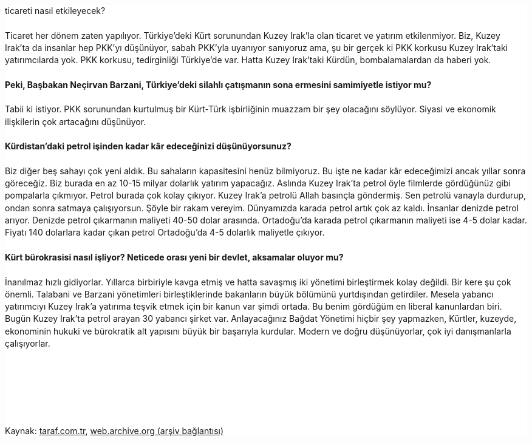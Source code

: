 ticareti nasıl etkileyecek? </b> <br/><br/>Ticaret her dönem zaten yapılıyor. Türkiye’deki Kürt sorunundan Kuzey Irak’la olan ticaret ve yatırım etkilenmiyor. Biz, Kuzey Irak’ta da insanlar hep PKK’yı düşünüyor, sabah PKK’yla uyanıyor sanıyoruz ama, şu bir gerçek ki PKK korkusu Kuzey Irak’taki yatırımcılarda yok. PKK korkusu, tedirginliği Türkiye’de var. Hatta Kuzey Irak’taki Kürdün, bombalamalardan da haberi yok. <b><br/><br/>Peki, Başbakan Neçirvan Barzani, Türkiye’deki silahlı çatışmanın sona ermesini samimiyetle istiyor mu? </b> <br/><br/>Tabii ki istiyor. PKK sorunundan kurtulmuş bir Kürt-Türk işbirliğinin muazzam bir şey olacağını söylüyor. Siyasi ve ekonomik ilişkilerin çok artacağını düşünüyor. <b><br/><br/>Kürdistan’daki petrol işinden kadar kâr edeceğinizi düşünüyorsunuz? </b> <br/><br/>Biz diğer beş sahayı çok yeni aldık. Bu sahaların kapasitesini henüz bilmiyoruz. Bu işte ne kadar kâr edeceğimizi ancak yıllar sonra göreceğiz. Biz burada en az 10-15 milyar dolarlık yatırım yapacağız. Aslında Kuzey Irak’ta petrol öyle filmlerde gördüğünüz gibi pompalarla çıkmıyor. Petrol burada çok kolay çıkıyor. Kuzey Irak’a petrolü Allah basınçla göndermiş. Sen petrolü vanayla durdurup, ondan sonra satmaya çalışıyorsun. Şöyle bir rakam vereyim. Dünyamızda karada petrol artık çok az kaldı. İnsanlar denizde petrol arıyor. Denizde petrol çıkarmanın maliyeti 40-50 dolar arasında. Ortadoğu’da karada petrol çıkarmanın maliyeti ise 4-5 dolar kadar. Fiyatı 140 dolarlara kadar çıkan petrol Ortadoğu’da 4-5 dolarlık maliyetle çıkıyor. <b><br/><br/>Kürt bürokrasisi nasıl işliyor? Neticede orası yeni bir devlet, aksamalar oluyor mu? </b> <br/><br/>İnanılmaz hızlı gidiyorlar. Yıllarca birbiriyle kavga etmiş ve hatta savaşmış iki yönetimi birleştirmek kolay değildi. Bir kere şu çok önemli. Talabani ve Barzani yönetimleri birleştiklerinde bakanların büyük bölümünü yurtdışından getirdiler. Mesela yabancı yatırımcıyı Kuzey Irak’a yatırıma teşvik etmek için bir kanun var şimdi ortada. Bu benim gördüğüm en liberal kanunlardan biri. Bugün Kuzey Irak’ta petrol arayan 30 yabancı şirket var. Anlayacağınız Bağdat Yönetimi hiçbir şey yapmazken, Kürtler, kuzeyde, ekonominin hukuki ve bürokratik alt yapısını büyük bir başarıyla kurdular. Modern ve doğru düşünüyorlar, çok iyi danışmanlarla çalışıyorlar.</p>
<br/>
<br/>
<br/>



<br/>


<div id="taraf_not">
</div>

</div>


</div>

Kaynak: [taraf.com.tr](http://www.taraf.com.tr:80/makale/5931.htm), [web.archive.org (arşiv bağlantısı)](http://web.archive.org/web/20090822052537/http://www.taraf.com.tr:80/makale/5931.htm)
